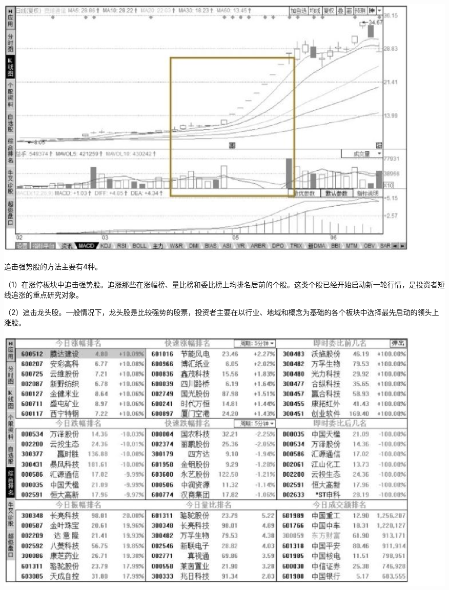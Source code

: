 ![image-20221113000224520](./images/image-20221113000224520.png)

追击强势股的方法主要有4种。

（1）在涨停板块中追击强势股。追涨那些在涨幅榜、量比榜和委比榜上均排名居前的个股。这类个股已经开始启动新一轮行情，是投资者短线追涨的重点研究对象。

（2）追击龙头股。一般情况下，龙头股是比较强势的股票，投资者主要在以行业、地域和概念为基础的各个板块中选择最先启动的领头上涨股。

![image-20221113000236871](./images/image-20221113000236871.png)
